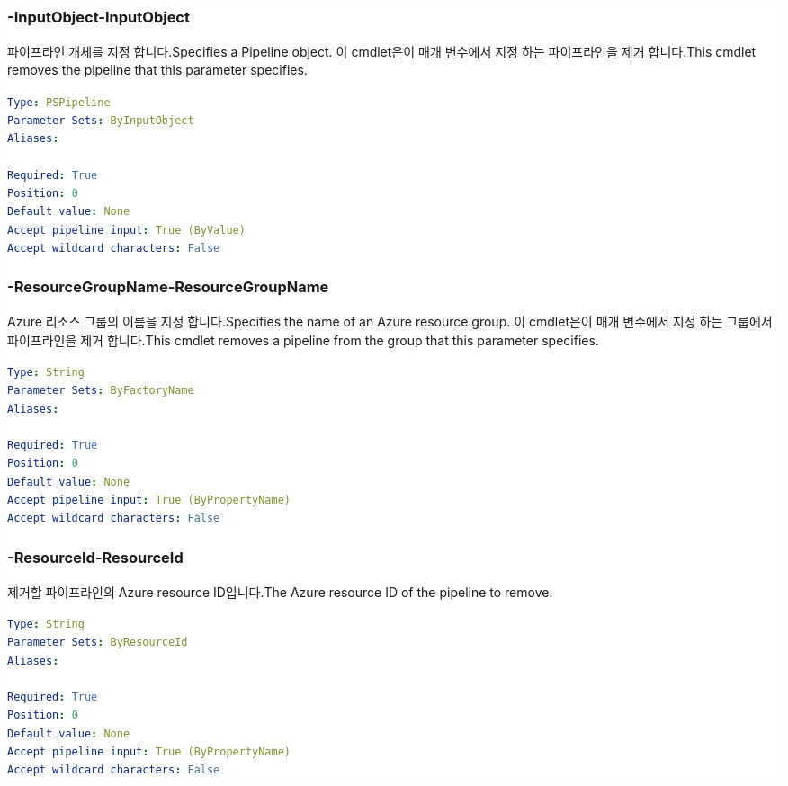 ### <span data-ttu-id="ad882-124">-InputObject</span><span class="sxs-lookup"><span data-stu-id="ad882-124">-InputObject</span></span>
<span data-ttu-id="ad882-125">파이프라인 개체를 지정 합니다.</span><span class="sxs-lookup"><span data-stu-id="ad882-125">Specifies a Pipeline object.</span></span>
<span data-ttu-id="ad882-126">이 cmdlet은이 매개 변수에서 지정 하는 파이프라인을 제거 합니다.</span><span class="sxs-lookup"><span data-stu-id="ad882-126">This cmdlet removes the pipeline that this parameter specifies.</span></span>

```yaml
Type: PSPipeline
Parameter Sets: ByInputObject
Aliases: 

Required: True
Position: 0
Default value: None
Accept pipeline input: True (ByValue)
Accept wildcard characters: False
```

### <span data-ttu-id="ad882-127">-ResourceGroupName</span><span class="sxs-lookup"><span data-stu-id="ad882-127">-ResourceGroupName</span></span>
<span data-ttu-id="ad882-128">Azure 리소스 그룹의 이름을 지정 합니다.</span><span class="sxs-lookup"><span data-stu-id="ad882-128">Specifies the name of an Azure resource group.</span></span>
<span data-ttu-id="ad882-129">이 cmdlet은이 매개 변수에서 지정 하는 그룹에서 파이프라인을 제거 합니다.</span><span class="sxs-lookup"><span data-stu-id="ad882-129">This cmdlet removes a pipeline from the group that this parameter specifies.</span></span>

```yaml
Type: String
Parameter Sets: ByFactoryName
Aliases: 

Required: True
Position: 0
Default value: None
Accept pipeline input: True (ByPropertyName)
Accept wildcard characters: False
```

### <span data-ttu-id="ad882-130">-ResourceId</span><span class="sxs-lookup"><span data-stu-id="ad882-130">-ResourceId</span></span>
<span data-ttu-id="ad882-131">제거할 파이프라인의 Azure resource ID입니다.</span><span class="sxs-lookup"><span data-stu-id="ad882-131">The Azure resource ID of the pipeline to remove.</span></span>

```yaml
Type: String
Parameter Sets: ByResourceId
Aliases: 

Required: True
Position: 0
Default value: None
Accept pipeline input: True (ByPropertyName)
Accept wildcard characters: False
```
